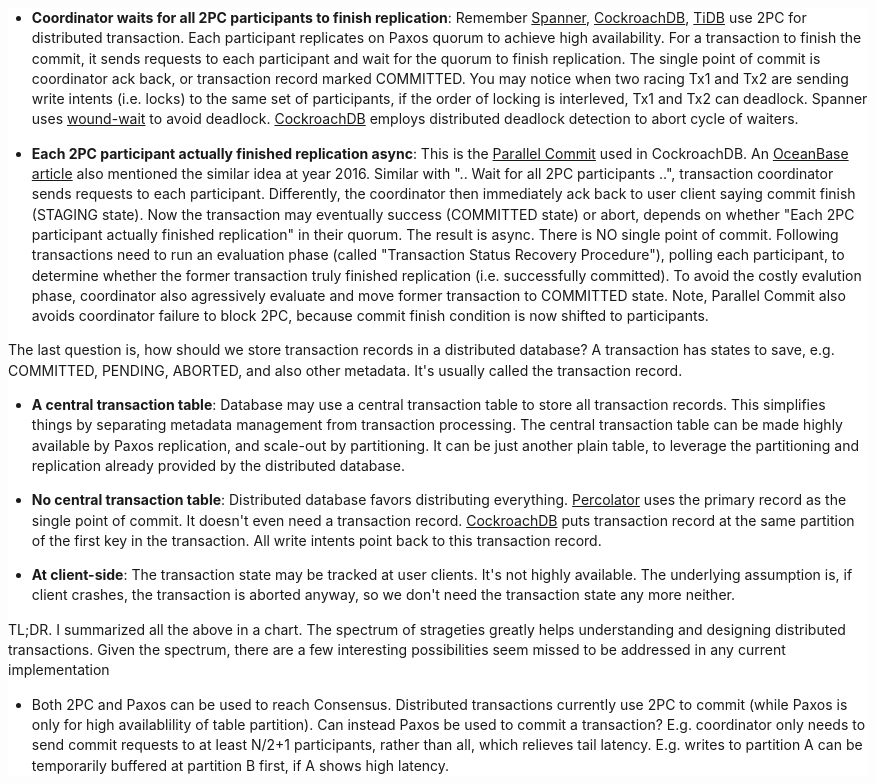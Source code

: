   * __Coordinator waits for all 2PC participants to finish replication__: Remember [Spanner](https://static.googleusercontent.com/media/research.google.com/en//archive/spanner-osdi2012.pdf), [CockroachDB](https://dl.acm.org/doi/pdf/10.1145/3318464.3386134), [TiDB](http://www.vldb.org/pvldb/vol13/p3072-huang.pdf) use 2PC for distributed transaction. Each participant replicates on Paxos quorum to achieve high availability. For a transaction to finish the commit, it sends requests to each participant and wait for the quorum to finish replication. The single point of commit is coordinator ack back, or transaction record marked COMMITTED.  You may notice when two racing Tx1 and Tx2 are sending write intents (i.e. locks) to the same set of participants, if the order of locking is interleved, Tx1 and Tx2 can deadlock. Spanner uses [wound-wait](https://cloud.google.com/spanner/docs/whitepapers/life-of-reads-and-writes) to avoid deadlock. [CockroachDB](https://dl.acm.org/doi/pdf/10.1145/3318464.3386134) employs distributed deadlock detection to abort cycle of waiters.

  * __Each 2PC participant actually finished replication async__: This is the [Parallel Commit](https://www.cockroachlabs.com/blog/parallel-commits/) used in CockroachDB. An [OceanBase article](http://oceanbase.org.cn/?p=195) also mentioned the similar idea at year 2016.  Similar with ".. Wait for all 2PC participants ..", transaction coordinator sends requests to each participant. Differently, the coordinator then immediately ack back to user client saying commit finish (STAGING state). Now the transaction may eventually success (COMMITTED state) or abort, depends on whether "Each 2PC participant actually finished replication" in their quorum.  The result is async. There is NO single point of commit. Following transactions need to run an evaluation phase (called "Transaction Status Recovery Procedure"), polling each participant, to determine whether the former transaction truly finished replication (i.e. successfully committed). To avoid the costly evalution phase, coordinator also agressively evaluate and move former transaction to COMMITTED state.  Note, Parallel Commit also avoids coordinator failure to block 2PC, because commit finish condition is now shifted to participants.

The last question is, how should we store transaction records in a distributed database? A transaction has states to save, e.g. COMMITTED, PENDING, ABORTED, and also other metadata. It's usually called the transaction record. 

  * __A central transaction table__: Database may use a central transaction table to store all transaction records. This simplifies things by separating metadata management from transaction processing. The central transaction table can be made highly available by Paxos replication, and scale-out by partitioning. It can be just another plain table, to leverage the partitioning and replication already provided by the distributed database.

  * __No central transaction table__: Distributed database favors distributing everything. [Percolator](https://github.com/pingcap/tla-plus/blob/master/Percolator/Percolator.tla) uses the primary record as the single point of commit. It doesn't even need a transaction record.  [CockroachDB](https://www.cockroachlabs.com/docs/stable/architecture/transaction-layer.html#transaction-records) puts transaction record at the same partition of the first key in the transaction. All write intents point back to this transaction record.

  * __At client-side__: The transaction state may be tracked at user clients. It's not highly available. The underlying assumption is, if client crashes, the transaction is aborted anyway, so we don't need the transaction state any more neither.

TL;DR. I summarized all the above in a chart. The spectrum of strageties greatly helps understanding and designing distributed transactions.  Given the spectrum, there are a few interesting possibilities seem missed to be addressed in any current implementation

  * Both 2PC and Paxos can be used to reach Consensus. Distributed transactions currently use 2PC to commit (while Paxos is only for high availablility of table partition). Can instead Paxos be used to commit a transaction? E.g. coordinator only needs to send commit requests to at least N/2+1 participants, rather than all, which relieves tail latency. E.g. writes to partition A can be temporarily buffered at partition B first, if A shows high latency.
